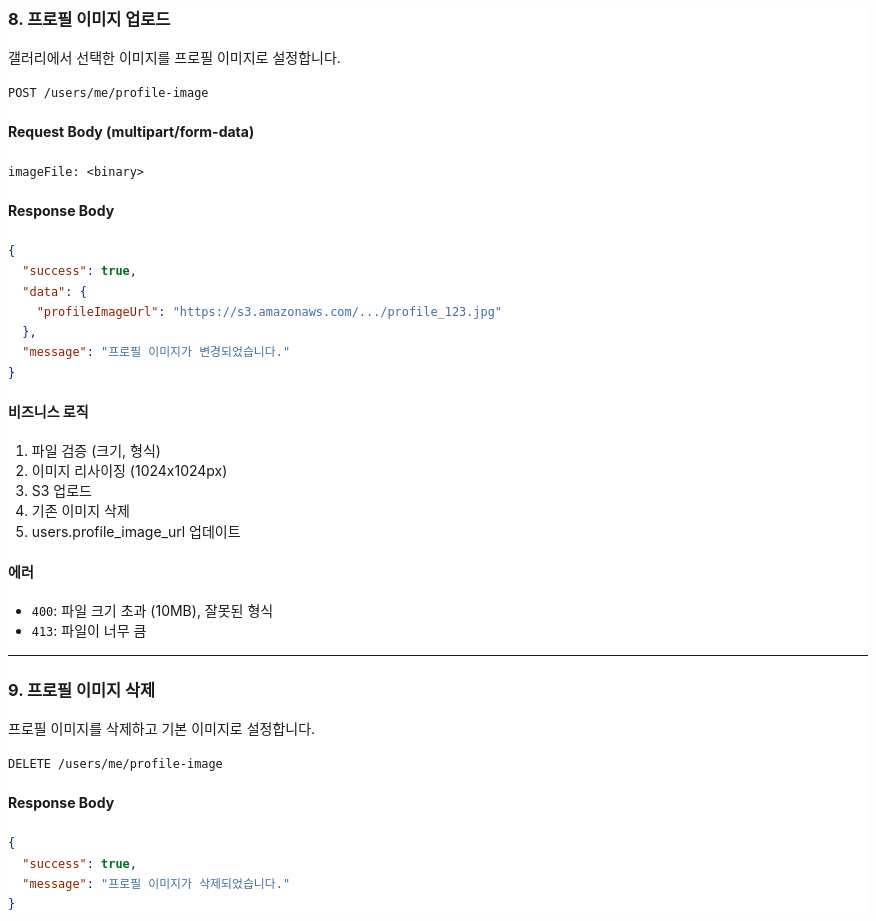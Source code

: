 
### 8. 프로필 이미지 업로드

갤러리에서 선택한 이미지를 프로필 이미지로 설정합니다.

```http
POST /users/me/profile-image
```

#### Request Body (multipart/form-data)

```
imageFile: <binary>
```

#### Response Body

```json
{
  "success": true,
  "data": {
    "profileImageUrl": "https://s3.amazonaws.com/.../profile_123.jpg"
  },
  "message": "프로필 이미지가 변경되었습니다."
}
```

#### 비즈니스 로직

1. 파일 검증 (크기, 형식)
2. 이미지 리사이징 (1024x1024px)
3. S3 업로드
4. 기존 이미지 삭제
5. users.profile_image_url 업데이트

#### 에러

- `400`: 파일 크기 초과 (10MB), 잘못된 형식
- `413`: 파일이 너무 큼

---

### 9. 프로필 이미지 삭제

프로필 이미지를 삭제하고 기본 이미지로 설정합니다.

```http
DELETE /users/me/profile-image
```

#### Response Body

```json
{
  "success": true,
  "message": "프로필 이미지가 삭제되었습니다."
}
```
